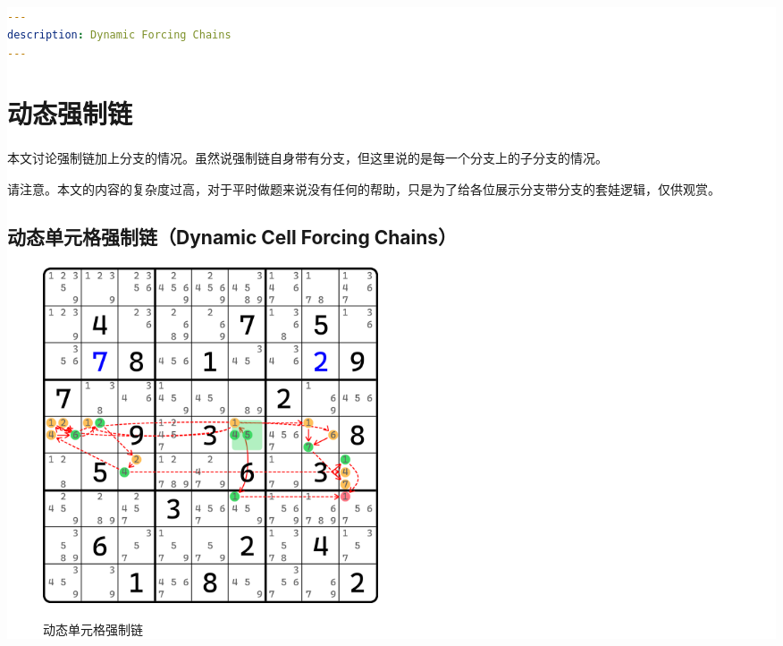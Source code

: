 ```yaml
---
description: Dynamic Forcing Chains
---
```


# 动态强制链

本文讨论强制链加上分支的情况。虽然说强制链自身带有分支，但这里说的是每一个分支上的子分支的情况。

请注意。本文的内容的复杂度过高，对于平时做题来说没有任何的帮助，只是为了给各位展示分支带分支的套娃逻辑，仅供观赏。

## 动态单元格强制链（Dynamic Cell Forcing Chains） <a href="#dynamic-cell-forcing-chains" id="dynamic-cell-forcing-chains"></a>

<figure><img src="../../.gitbook/assets/images_0376.png" alt="" width="375"><figcaption><p>动态单元格强制链</p></figcaption></figure>
